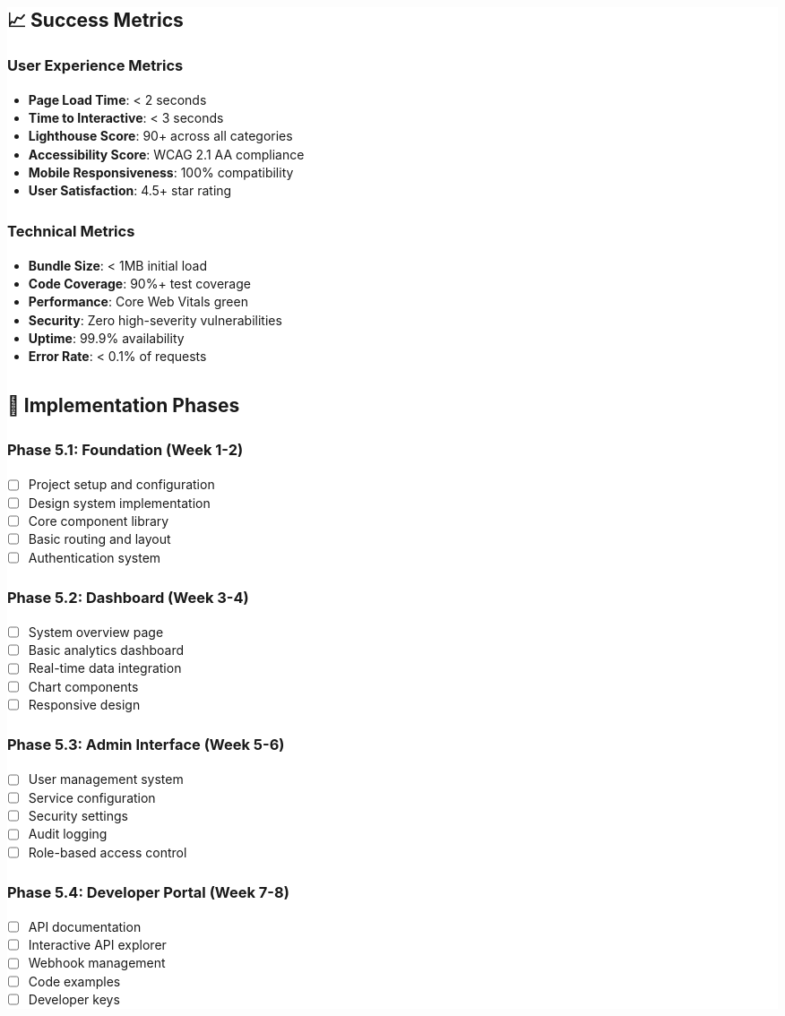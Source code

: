 ## 📈 Success Metrics

### User Experience Metrics

- **Page Load Time**: < 2 seconds
- **Time to Interactive**: < 3 seconds
- **Lighthouse Score**: 90+ across all categories
- **Accessibility Score**: WCAG 2.1 AA compliance
- **Mobile Responsiveness**: 100% compatibility
- **User Satisfaction**: 4.5+ star rating

### Technical Metrics

- **Bundle Size**: < 1MB initial load
- **Code Coverage**: 90%+ test coverage
- **Performance**: Core Web Vitals green
- **Security**: Zero high-severity vulnerabilities
- **Uptime**: 99.9% availability
- **Error Rate**: < 0.1% of requests

## 🔄 Implementation Phases

### Phase 5.1: Foundation (Week 1-2)

- [ ] Project setup and configuration
- [ ] Design system implementation
- [ ] Core component library
- [ ] Basic routing and layout
- [ ] Authentication system

### Phase 5.2: Dashboard (Week 3-4)

- [ ] System overview page
- [ ] Basic analytics dashboard
- [ ] Real-time data integration
- [ ] Chart components
- [ ] Responsive design

### Phase 5.3: Admin Interface (Week 5-6)

- [ ] User management system
- [ ] Service configuration
- [ ] Security settings
- [ ] Audit logging
- [ ] Role-based access control

### Phase 5.4: Developer Portal (Week 7-8)

- [ ] API documentation
- [ ] Interactive API explorer
- [ ] Webhook management
- [ ] Code examples
- [ ] Developer keys
